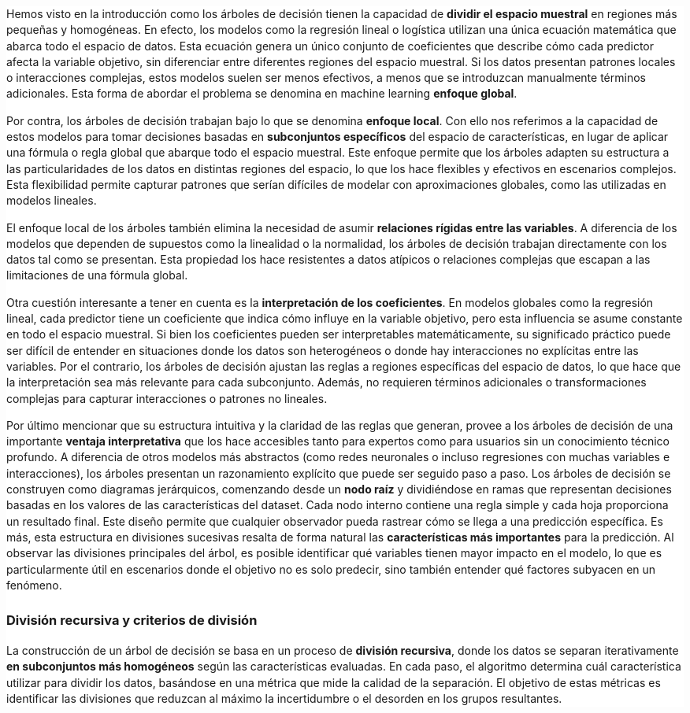 Hemos visto en la introducción como los árboles de decisión tienen la capacidad de **dividir el espacio muestral** en regiones más pequeñas y homogéneas. En efecto,  los modelos como la regresión lineal o logística utilizan una única ecuación matemática que abarca todo el espacio de datos. Esta ecuación genera un único conjunto de coeficientes que describe cómo cada predictor afecta la variable objetivo, sin diferenciar entre diferentes regiones del espacio muestral. Si los datos presentan patrones locales o interacciones complejas, estos modelos suelen ser menos efectivos, a menos que se introduzcan manualmente términos adicionales. Esta forma de abordar el problema se denomina en machine learning **enfoque global**.

Por contra, los árboles de decisión trabajan bajo lo que se denomina **enfoque local**. Con ello nos referimos a la capacidad de estos modelos para tomar decisiones basadas en **subconjuntos específicos** del espacio de características, en lugar de aplicar una fórmula o regla global que abarque todo el espacio muestral. Este enfoque permite que los árboles adapten su estructura a las particularidades de los datos en distintas regiones del espacio, lo que los hace flexibles y efectivos en escenarios complejos. Esta flexibilidad permite capturar patrones que serían difíciles de modelar con aproximaciones globales, como las utilizadas en modelos lineales.

El enfoque local de los árboles también elimina la necesidad de asumir **relaciones rígidas entre las variables**. A diferencia de los modelos que dependen de supuestos como la linealidad o la normalidad, los árboles de decisión trabajan directamente con los datos tal como se presentan. Esta propiedad los hace resistentes a datos atípicos o relaciones complejas que escapan a las limitaciones de una fórmula global.

Otra cuestión interesante a tener en cuenta es la **interpretación de los coeficientes**. En modelos globales como la regresión lineal, cada predictor tiene un coeficiente que indica cómo influye en la variable objetivo, pero esta influencia se asume constante en todo el espacio muestral. Si bien los coeficientes pueden ser interpretables matemáticamente, su significado práctico puede ser difícil de entender en situaciones donde los datos son heterogéneos o donde hay interacciones no explícitas entre las variables. Por el contrario, los árboles de decisión ajustan las reglas a regiones específicas del espacio de datos, lo que hace que la interpretación sea más relevante para cada subconjunto. Además, no requieren términos adicionales o transformaciones complejas para capturar interacciones o patrones no lineales.

Por último mencionar que su estructura intuitiva y la claridad de las reglas que generan, provee a los árboles de decisión de una importante **ventaja interpretativa** que los hace accesibles tanto para expertos como para usuarios sin un conocimiento técnico profundo. A diferencia de otros modelos más abstractos (como redes neuronales o incluso regresiones con muchas variables e interacciones), los árboles presentan un razonamiento explícito que puede ser seguido paso a paso. Los árboles de decisión se construyen como diagramas jerárquicos, comenzando desde un **nodo raíz** y dividiéndose en ramas que representan decisiones basadas en los valores de las características del dataset. Cada nodo interno contiene una regla simple y cada hoja proporciona un resultado final. Este diseño permite que cualquier observador pueda rastrear cómo se llega a una predicción específica. Es más, esta estructura en divisiones sucesivas resalta de forma natural las **características más importantes** para la predicción. Al observar las divisiones principales del árbol, es posible identificar qué variables tienen mayor impacto en el modelo, lo que es particularmente útil en escenarios donde el objetivo no es solo predecir, sino también entender qué factores subyacen en un fenómeno.

### División recursiva y criterios de división

La construcción de un árbol de decisión se basa en un proceso de **división recursiva**, donde los datos se separan iterativamente **en subconjuntos más homogéneos** según las características evaluadas. En cada paso, el algoritmo determina cuál característica utilizar para dividir los datos, basándose en una métrica que mide la calidad de la separación. El objetivo de estas métricas es identificar las divisiones que reduzcan al máximo la incertidumbre o el desorden en los grupos resultantes.
